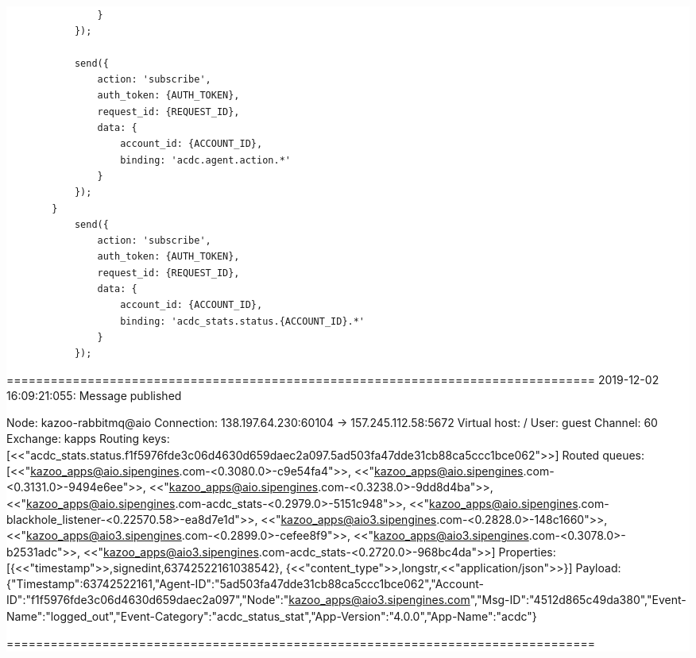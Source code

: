 ```
                }
            });

            send({
                action: 'subscribe',
                auth_token: {AUTH_TOKEN},
                request_id: {REQUEST_ID},
                data: {
                    account_id: {ACCOUNT_ID},
                    binding: 'acdc.agent.action.*'
                }
            });
        }
            send({
                action: 'subscribe',
                auth_token: {AUTH_TOKEN},
                request_id: {REQUEST_ID},
                data: {
                    account_id: {ACCOUNT_ID},
                    binding: 'acdc_stats.status.{ACCOUNT_ID}.*'
                }
            });
```
================================================================================
2019-12-02 16:09:21:055: Message published

Node:         kazoo-rabbitmq@aio
Connection:   138.197.64.230:60104 -> 157.245.112.58:5672
Virtual host: /
User:         guest
Channel:      60
Exchange:     kapps
Routing keys: [<<"acdc_stats.status.f1f5976fde3c06d4630d659daec2a097.5ad503fa47dde31cb88ca5ccc1bce062">>]
Routed queues: [<<"kazoo_apps@aio.sipengines.com-<0.3080.0>-c9e54fa4">>,
                <<"kazoo_apps@aio.sipengines.com-<0.3131.0>-9494e6ee">>,
                <<"kazoo_apps@aio.sipengines.com-<0.3238.0>-9dd8d4ba">>,
                <<"kazoo_apps@aio.sipengines.com-acdc_stats-<0.2979.0>-5151c948">>,
                <<"kazoo_apps@aio.sipengines.com-blackhole_listener-<0.22570.58>-ea8d7e1d">>,
                <<"kazoo_apps@aio3.sipengines.com-<0.2828.0>-148c1660">>,
                <<"kazoo_apps@aio3.sipengines.com-<0.2899.0>-cefee8f9">>,
                <<"kazoo_apps@aio3.sipengines.com-<0.3078.0>-b2531adc">>,
                <<"kazoo_apps@aio3.sipengines.com-acdc_stats-<0.2720.0>-968bc4da">>]
Properties:   [{<<"timestamp">>,signedint,63742522161038542},
               {<<"content_type">>,longstr,<<"application/json">>}]
Payload: 
{"Timestamp":63742522161,"Agent-ID":"5ad503fa47dde31cb88ca5ccc1bce062","Account-ID":"f1f5976fde3c06d4630d659daec2a097","Node":"kazoo_apps@aio3.sipengines.com","Msg-ID":"4512d865c49da380","Event-Name":"logged_out","Event-Category":"acdc_status_stat","App-Version":"4.0.0","App-Name":"acdc"}

================================================================================
